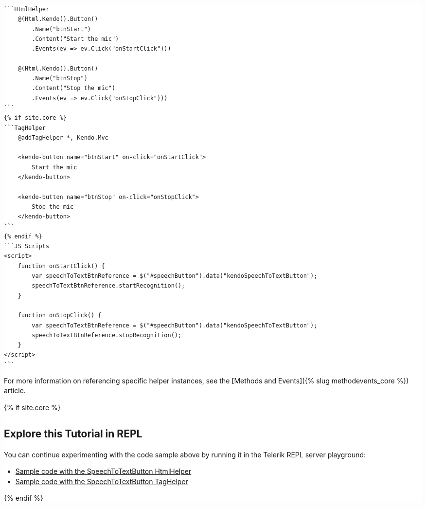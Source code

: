     ```HtmlHelper
        @(Html.Kendo().Button()
            .Name("btnStart")
            .Content("Start the mic")
            .Events(ev => ev.Click("onStartClick")))
        
        @(Html.Kendo().Button()
            .Name("btnStop")
            .Content("Stop the mic")
            .Events(ev => ev.Click("onStopClick")))
    ```
    {% if site.core %}
    ```TagHelper
        @addTagHelper *, Kendo.Mvc

        <kendo-button name="btnStart" on-click="onStartClick">
            Start the mic
        </kendo-button>

        <kendo-button name="btnStop" on-click="onStopClick">
            Stop the mic
        </kendo-button>
    ```
    {% endif %}
    ```JS Scripts
    <script>
        function onStartClick() {
            var speechToTextBtnReference = $("#speechButton").data("kendoSpeechToTextButton");
            speechToTextBtnReference.startRecognition();
        }

        function onStopClick() {
            var speechToTextBtnReference = $("#speechButton").data("kendoSpeechToTextButton");
            speechToTextBtnReference.stopRecognition();
        }
    </script>
    ```

For more information on referencing specific helper instances, see the [Methods and Events]({% slug methodevents_core %}) article.

{% if site.core %}
## Explore this Tutorial in REPL

You can continue experimenting with the code sample above by running it in the Telerik REPL server playground:

* [Sample code with the SpeechToTextButton HtmlHelper](https://netcorerepl.telerik.com/cTOWaFEh51Fns35j19)
* [Sample code with the SpeechToTextButton TagHelper](https://netcorerepl.telerik.com/QpaikFYr52835A1614)

{% endif %}
